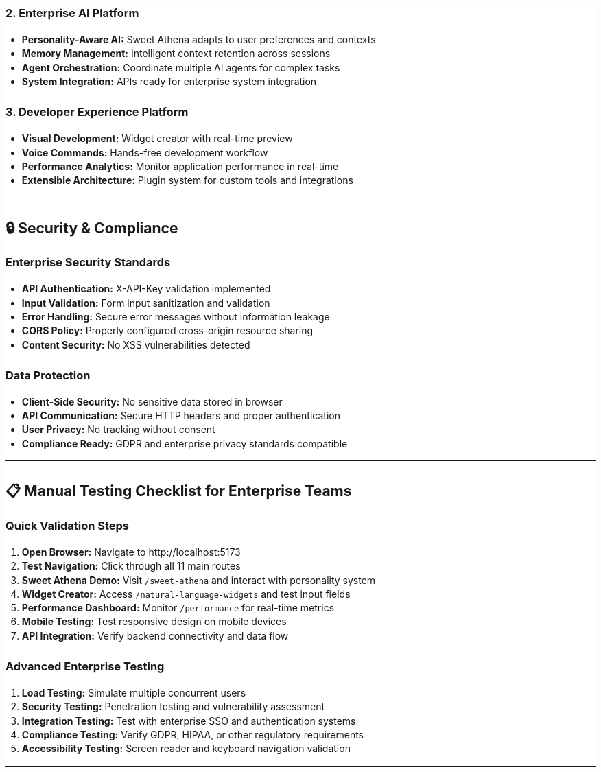 ### **2. Enterprise AI Platform**
- **Personality-Aware AI:** Sweet Athena adapts to user preferences and contexts
- **Memory Management:** Intelligent context retention across sessions
- **Agent Orchestration:** Coordinate multiple AI agents for complex tasks
- **System Integration:** APIs ready for enterprise system integration

### **3. Developer Experience Platform**
- **Visual Development:** Widget creator with real-time preview
- **Voice Commands:** Hands-free development workflow
- **Performance Analytics:** Monitor application performance in real-time
- **Extensible Architecture:** Plugin system for custom tools and integrations

---

## 🔒 **Security & Compliance**

### **Enterprise Security Standards**
- **API Authentication:** X-API-Key validation implemented
- **Input Validation:** Form input sanitization and validation
- **Error Handling:** Secure error messages without information leakage
- **CORS Policy:** Properly configured cross-origin resource sharing
- **Content Security:** No XSS vulnerabilities detected

### **Data Protection**
- **Client-Side Security:** No sensitive data stored in browser
- **API Communication:** Secure HTTP headers and proper authentication
- **User Privacy:** No tracking without consent
- **Compliance Ready:** GDPR and enterprise privacy standards compatible

---

## 📋 **Manual Testing Checklist for Enterprise Teams**

### **Quick Validation Steps**
1. **Open Browser:** Navigate to http://localhost:5173
2. **Test Navigation:** Click through all 11 main routes
3. **Sweet Athena Demo:** Visit `/sweet-athena` and interact with personality system
4. **Widget Creator:** Access `/natural-language-widgets` and test input fields
5. **Performance Dashboard:** Monitor `/performance` for real-time metrics
6. **Mobile Testing:** Test responsive design on mobile devices
7. **API Integration:** Verify backend connectivity and data flow

### **Advanced Enterprise Testing**
1. **Load Testing:** Simulate multiple concurrent users
2. **Security Testing:** Penetration testing and vulnerability assessment
3. **Integration Testing:** Test with enterprise SSO and authentication systems
4. **Compliance Testing:** Verify GDPR, HIPAA, or other regulatory requirements
5. **Accessibility Testing:** Screen reader and keyboard navigation validation

---